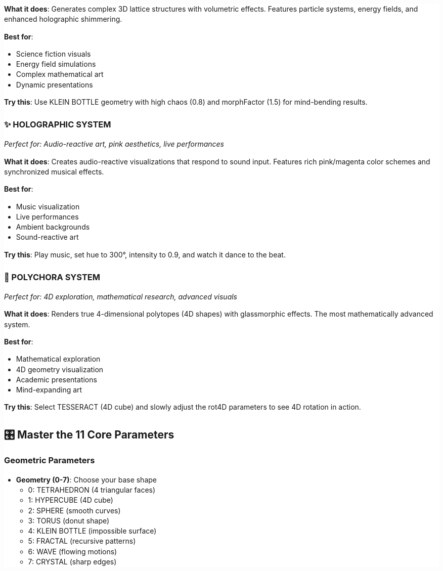 **What it does**: Generates complex 3D lattice structures with volumetric effects. Features particle systems, energy fields, and enhanced holographic shimmering.

**Best for**:
- Science fiction visuals
- Energy field simulations
- Complex mathematical art
- Dynamic presentations

**Try this**: Use KLEIN BOTTLE geometry with high chaos (0.8) and morphFactor (1.5) for mind-bending results.

### ✨ HOLOGRAPHIC SYSTEM
*Perfect for: Audio-reactive art, pink aesthetics, live performances*

**What it does**: Creates audio-reactive visualizations that respond to sound input. Features rich pink/magenta color schemes and synchronized musical effects.

**Best for**:
- Music visualization
- Live performances
- Ambient backgrounds
- Sound-reactive art

**Try this**: Play music, set hue to 300°, intensity to 0.9, and watch it dance to the beat.

### 🔮 POLYCHORA SYSTEM
*Perfect for: 4D exploration, mathematical research, advanced visuals*

**What it does**: Renders true 4-dimensional polytopes (4D shapes) with glassmorphic effects. The most mathematically advanced system.

**Best for**:
- Mathematical exploration
- 4D geometry visualization
- Academic presentations
- Mind-expanding art

**Try this**: Select TESSERACT (4D cube) and slowly adjust the rot4D parameters to see 4D rotation in action.

## 🎛️ Master the 11 Core Parameters

### Geometric Parameters
- **Geometry (0-7)**: Choose your base shape
  - 0: TETRAHEDRON (4 triangular faces)
  - 1: HYPERCUBE (4D cube)
  - 2: SPHERE (smooth curves)
  - 3: TORUS (donut shape)
  - 4: KLEIN BOTTLE (impossible surface)
  - 5: FRACTAL (recursive patterns)
  - 6: WAVE (flowing motions)
  - 7: CRYSTAL (sharp edges)
